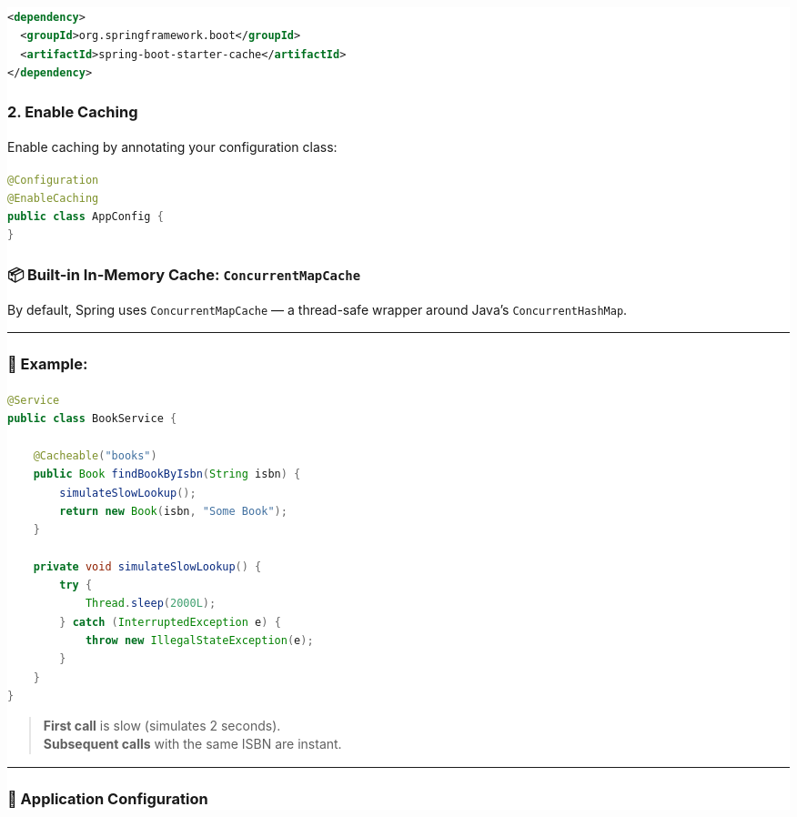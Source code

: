 ```xml
<dependency>
  <groupId>org.springframework.boot</groupId>
  <artifactId>spring-boot-starter-cache</artifactId>
</dependency>
```

### 2. Enable Caching

Enable caching by annotating your configuration class:

```java
@Configuration
@EnableCaching
public class AppConfig {
}
```

### 📦 Built-in In-Memory Cache: `ConcurrentMapCache`

By default, Spring uses `ConcurrentMapCache` — a thread-safe wrapper around Java’s `ConcurrentHashMap`.

---

### 📘 Example:

```java
@Service
public class BookService {

    @Cacheable("books")
    public Book findBookByIsbn(String isbn) {
        simulateSlowLookup();
        return new Book(isbn, "Some Book");
    }

    private void simulateSlowLookup() {
        try {
            Thread.sleep(2000L);
        } catch (InterruptedException e) {
            throw new IllegalStateException(e);
        }
    }
}

```

> **First call** is slow (simulates 2 seconds).  
> **Subsequent calls** with the same ISBN are instant.

---

### 📁 Application Configuration
